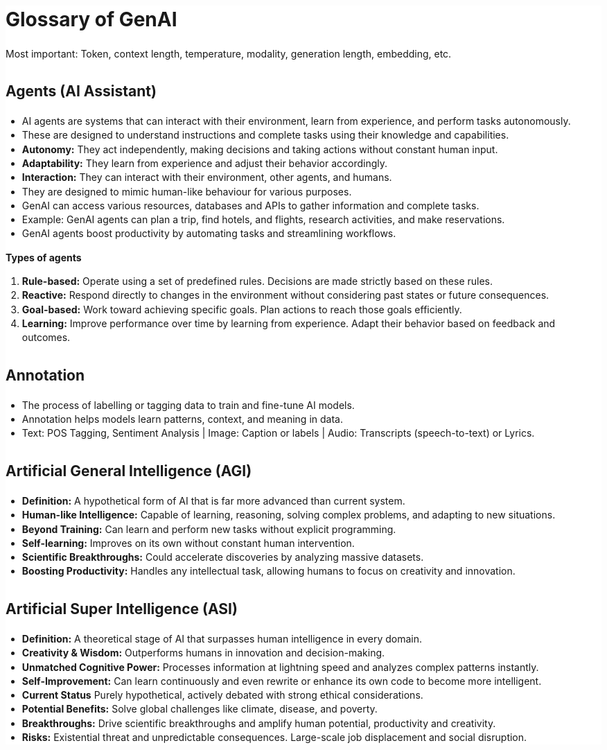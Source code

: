 # **Glossary of GenAI**

Most important: Token, context length, temperature, modality, generation length, embedding, etc.

## **Agents (AI Assistant)**
- AI agents are systems that can interact with their environment, learn from experience, and perform tasks autonomously.
- These are designed to understand instructions and complete tasks using their knowledge and capabilities.
- **Autonomy:** They act independently, making decisions and taking actions without constant human input.
- **Adaptability:** They learn from experience and adjust their behavior accordingly.
- **Interaction:** They can interact with their environment, other agents, and humans.
- They are designed to mimic human-like behaviour for various purposes.
- GenAI can access various resources, databases and APIs to gather information and complete tasks.
- Example: GenAI agents can plan a trip, find hotels, and flights, research activities, and make reservations.
- GenAI agents boost productivity by automating tasks and streamlining workflows.

**Types of agents**
1. **Rule-based:** Operate using a set of predefined rules. Decisions are made strictly based on these rules.
2. **Reactive:** Respond directly to changes in the environment without considering past states or future consequences.
3. **Goal-based:** Work toward achieving specific goals. Plan actions to reach those goals efficiently.
4. **Learning:** Improve performance over time by learning from experience. Adapt their behavior based on feedback and outcomes.

## **Annotation**
- The process of labelling or tagging data to train and fine-tune AI models.
- Annotation helps models learn patterns, context, and meaning in data.
- Text: POS Tagging, Sentiment Analysis | Image: Caption or labels | Audio: Transcripts (speech-to-text) or Lyrics.

## **Artificial General Intelligence (AGI)**
- **Definition:** A hypothetical form of AI that is far more advanced than current system.
- **Human-like Intelligence:** Capable of learning, reasoning, solving complex problems, and adapting to new situations.
- **Beyond Training:** Can learn and perform new tasks without explicit programming.
- **Self-learning:** Improves on its own without constant human intervention.
- **Scientific Breakthroughs:** Could accelerate discoveries by analyzing massive datasets.
- **Boosting Productivity:** Handles any intellectual task, allowing humans to focus on creativity and innovation.

## **Artificial Super Intelligence (ASI)**
- **Definition:** A theoretical stage of AI that surpasses human intelligence in every domain.
- **Creativity & Wisdom:** Outperforms humans in innovation and decision-making.
- **Unmatched Cognitive Power:** Processes information at lightning speed and analyzes complex patterns instantly.
- **Self-Improvement:** Can learn continuously and even rewrite or enhance its own code to become more intelligent.
- **Current Status** Purely hypothetical, actively debated with strong ethical considerations.
- **Potential Benefits:** Solve global challenges like climate, disease, and poverty.
- **Breakthroughs:** Drive scientific breakthroughs and amplify human potential, productivity and creativity.
- **Risks:** Existential threat and unpredictable consequences. Large-scale job displacement and social disruption.
